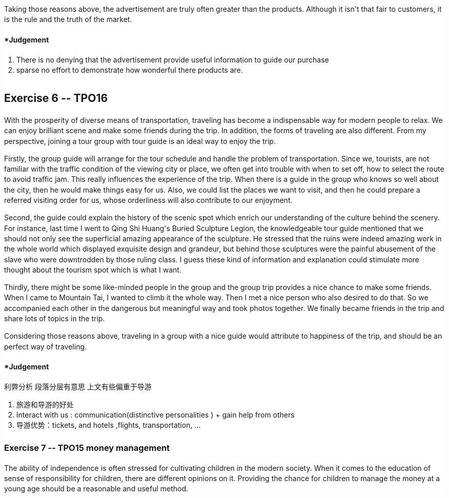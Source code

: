 Taking those reasons above, the advertisement are truly often greater than the products. Although it isn't that fair to customers, it is the rule and the truth of the market. 

#### *Judgement

1. There is no denying that the advertisement provide useful information to guide our purchase
2. sparse no effort to demonstrate how wonderful there products are.

## Exercise 6 -- TPO16 

With the prosperity of diverse means of transportation, traveling has become a indispensable way for modern people to relax. We can enjoy brilliant scene and make some friends during the trip. In    addition, the forms of traveling are also different. From my perspective, joining a tour group with tour guide is an ideal way to enjoy the trip.

Firstly, the group guide will arrange for the tour schedule and handle the problem of transportation. Since we, tourists, are not familiar with the traffic condition of the viewing city or place, we often get into trouble with when to set off, how to select the route to avoid traffic jam. This really influences the experience of the trip. When there is a guide in the group who knows so well about the city, then he would make things easy for us. Also, we could list the places we want to visit, and then he could prepare a referred visiting order for us, whose orderliness will also contribute to our enjoyment.

Second, the guide could explain the history of the scenic spot which enrich our understanding of the culture behind the scenery. For instance, last time I went to Qing Shi Huang's Buried Sculpture Legion, the knowledgeable tour guide mentioned that we should not only see the superficial amazing appearance of the sculpture. He stressed that the ruins were indeed amazing work in the whole world which displayed exquisite design and grandeur, but behind those sculptures were the painful abusement of the slave who were downtrodden by those ruling class. I guess these kind of information and explanation could stimulate more thought about the tourism spot which is what I want.

Thirdly, there might be some like-minded people in the group and the group trip provides a nice chance to make some friends. When I came to Mountain Tai, I wanted to climb it the whole way. Then I met a nice person who also desired to do that. So we accompanied each other in the dangerous but meaningful way and took photos together. We finally became friends in the trip and share lots of topics in the trip.

Considering those reasons above, traveling in a group with a nice guide would attribute to happiness of the trip, and should be an perfect way of traveling. 

#### *Judgement

利弊分析 段落分层有意思 上文有些偏重于导游

1. 旅游和导游的好处
2. Interact with us : communication(distinctive personalities ) + gain help from others
3. 导游优势：tickets, and hotels ,flights, transportation, ... 

### Exercise 7 -- TPO15 money management

The ability of independence is often stressed for cultivating children in the modern society. When it comes to the education of sense of responsibility for children, there are different opinions on it. Providing the chance for children to manage the money at a young age should be a reasonable and useful method.

